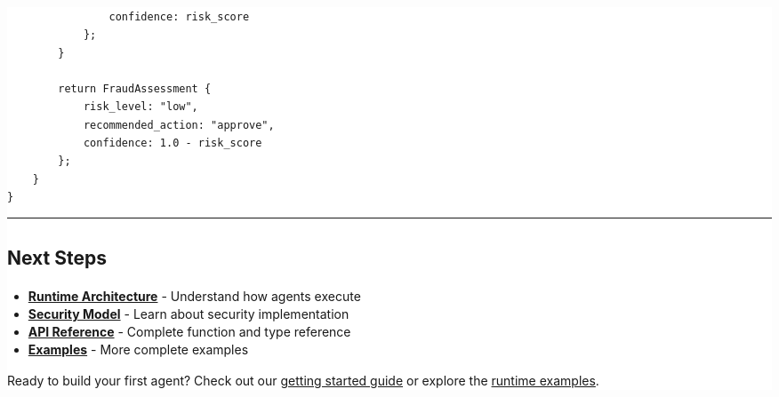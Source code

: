 ```symbiont
                confidence: risk_score
            };
        }
        
        return FraudAssessment {
            risk_level: "low",
            recommended_action: "approve",
            confidence: 1.0 - risk_score
        };
    }
}
```

---

## Next Steps

- **[Runtime Architecture](/runtime-architecture)** - Understand how agents execute
- **[Security Model](/security-model)** - Learn about security implementation
- **[API Reference](/api-reference)** - Complete function and type reference
- **[Examples](https://github.com/thirdkey/symbiont/tree/main/examples)** - More complete examples

Ready to build your first agent? Check out our [getting started guide](/getting-started) or explore the [runtime examples](https://github.com/thirdkey/symbiont/tree/main/runtime/examples).